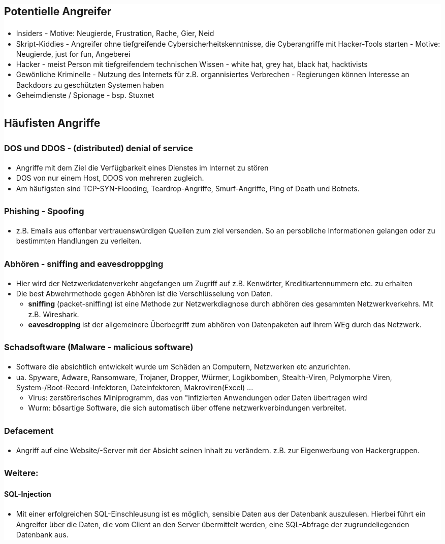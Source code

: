 ## Potentielle Angreifer
- Insiders - Motive: Neugierde, Frustration, Rache, Gier, Neid
- Skript-Kiddies - Angreifer ohne tiefgreifende Cybersicherheitskenntnisse, die Cyberangriffe mit Hacker-Tools starten -  Motive: Neugierde, just for fun, Angeberei
- Hacker - meist Person mit tiefgreifendem technischen Wissen - white hat, grey hat, black hat, hacktivists
- Gewönliche Kriminelle - Nutzung des Internets für z.B. organnisiertes Verbrechen - Regierungen können Interesse an Backdoors zu geschützten Systemen haben
- Geheimdienste / Spionage - bsp. Stuxnet

## Häufisten Angriffe
### DOS und DDOS - (distributed) denial of service
- Angriffe mit dem Ziel die Verfügbarkeit eines Dienstes im Internet zu stören
- DOS von nur einem Host, DDOS von mehreren zugleich.
- Am häufigsten sind TCP-SYN-Flooding, Teardrop-Angriffe, Smurf-Angriffe, Ping of Death und Botnets.

### Phishing - Spoofing
- z.B. Emails aus offenbar vertrauenswürdigen Quellen zum ziel versenden. So an persobliche Informationen gelangen oder zu bestimmten Handlungen zu verleiten.

### Abhören - sniffing and eavesdroppging
- Hier wird der Netzwerkdatenverkehr abgefangen um Zugriff auf z.B. Kenwörter, Kreditkartennummern etc. zu erhalten
- Die best Abwehrmethode gegen Abhören ist die Verschlüsselung von Daten.   
    - **sniffing** (packet-sniffing) ist eine Methode zur Netzwerkdiagnose durch abhören des gesammten Netzwerkverkehrs. Mit z.B. Wireshark.
    - **eavesdropping** ist der allgemeinere Überbegriff zum abhören von Datenpaketen auf ihrem WEg durch das Netzwerk.

### Schadsoftware (Malware - malicious software)
- Software die absichtlich entwickelt wurde um Schäden an Computern, Netzwerken etc anzurichten.
- ua. Spyware, Adware, Ransomware, Trojaner, Dropper, Würmer, Logikbomben, Stealth-Viren, Polymorphe Viren, System-/Boot-Record-Infektoren, Dateinfektoren, Makroviren(Excel) ...
    - Virus: zerstörerisches Miniprogramm, das von "infizierten Anwendungen oder Daten übertragen wird
    - Wurm: bösartige Software, die sich automatisch über offene netzwerkverbindungen verbreitet.

### Defacement
- Angriff auf eine Website/-Server mit der Absicht seinen Inhalt zu verändern. z.B. zur Eigenwerbung von Hackergruppen.

### Weitere:

#### SQL-Injection
- Mit einer erfolgreichen SQL-Einschleusung ist es möglich, sensible Daten aus der Datenbank auszulesen. Hierbei führt ein Angreifer über die Daten, die vom Client an den Server übermittelt werden, eine SQL-Abfrage der zugrundeliegenden Datenbank aus.
